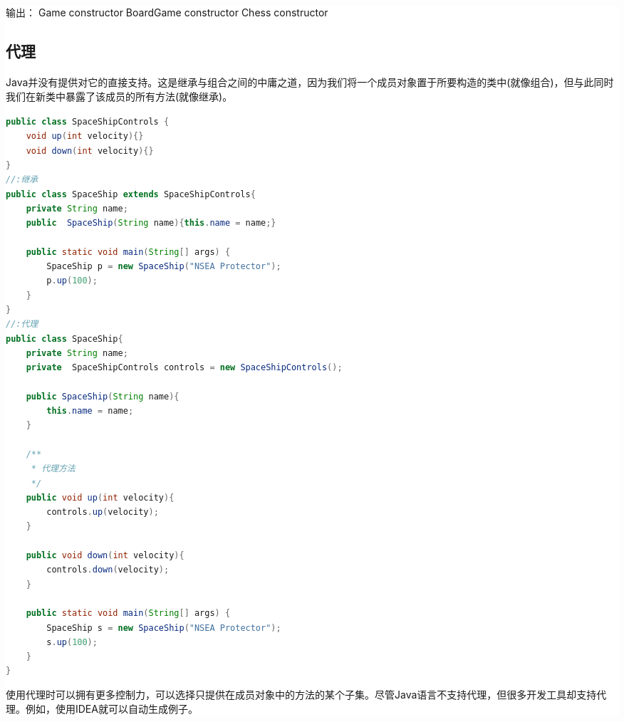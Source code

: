```java
```

输出：  Game constructor  BoardGame constructor  Chess constructor

## 代理

Java并没有提供对它的直接支持。这是继承与组合之间的中庸之道，因为我们将一个成员对象置于所要构造的类中(就像组合)，但与此同时我们在新类中暴露了该成员的所有方法(就像继承)。

```java
public class SpaceShipControls {
    void up(int velocity){}
    void down(int velocity){}
}
//:继承
public class SpaceShip extends SpaceShipControls{
    private String name;
    public  SpaceShip(String name){this.name = name;}

    public static void main(String[] args) {
        SpaceShip p = new SpaceShip("NSEA Protector");
        p.up(100);
    }
}
//:代理
public class SpaceShip{
    private String name;
    private  SpaceShipControls controls = new SpaceShipControls();

    public SpaceShip(String name){
        this.name = name;
    }

    /**
     * 代理方法
     */
    public void up(int velocity){
        controls.up(velocity);
    }

    public void down(int velocity){
        controls.down(velocity);
    }

    public static void main(String[] args) {
        SpaceShip s = new SpaceShip("NSEA Protector");
        s.up(100);
    }
}
```

使用代理时可以拥有更多控制力，可以选择只提供在成员对象中的方法的某个子集。尽管Java语言不支持代理，但很多开发工具却支持代理。例如，使用IDEA就可以自动生成例子。
